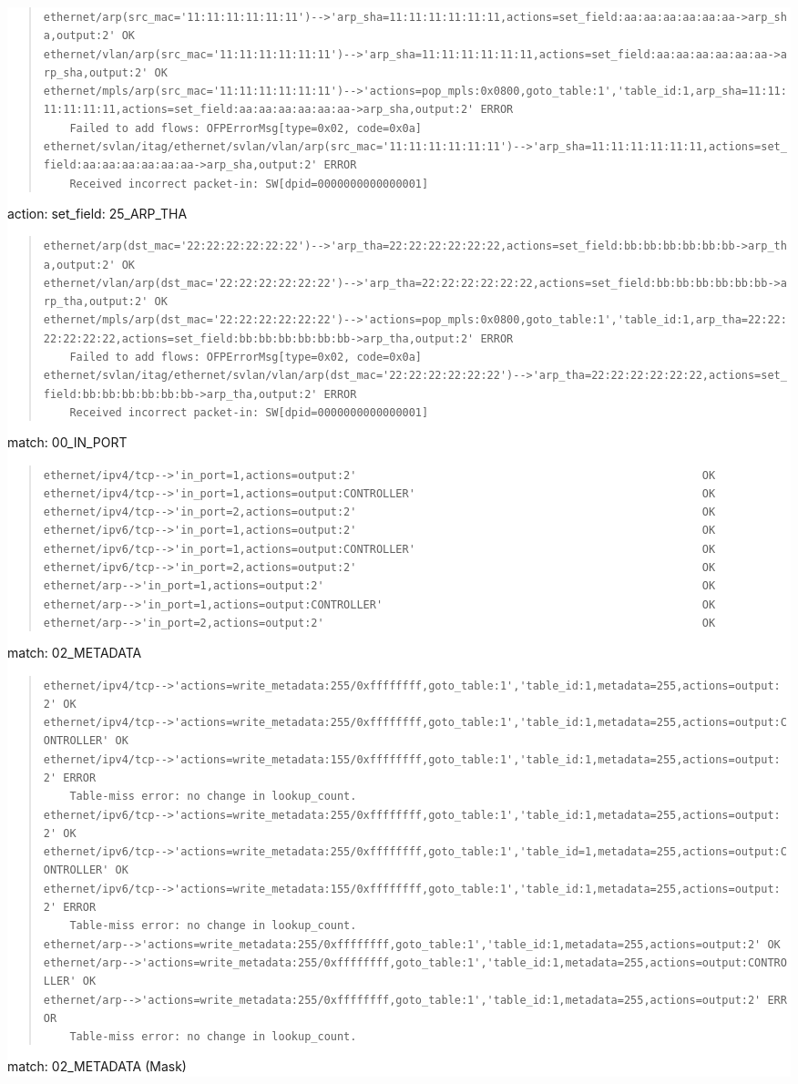 >     ethernet/arp(src_mac='11:11:11:11:11:11')-->'arp_sha=11:11:11:11:11:11,actions=set_field:aa:aa:aa:aa:aa:aa->arp_sha,output:2' OK
>     ethernet/vlan/arp(src_mac='11:11:11:11:11:11')-->'arp_sha=11:11:11:11:11:11,actions=set_field:aa:aa:aa:aa:aa:aa->arp_sha,output:2' OK
>     ethernet/mpls/arp(src_mac='11:11:11:11:11:11')-->'actions=pop_mpls:0x0800,goto_table:1','table_id:1,arp_sha=11:11:11:11:11:11,actions=set_field:aa:aa:aa:aa:aa:aa->arp_sha,output:2' ERROR
>         Failed to add flows: OFPErrorMsg[type=0x02, code=0x0a]
>     ethernet/svlan/itag/ethernet/svlan/vlan/arp(src_mac='11:11:11:11:11:11')-->'arp_sha=11:11:11:11:11:11,actions=set_field:aa:aa:aa:aa:aa:aa->arp_sha,output:2' ERROR
>         Received incorrect packet-in: SW[dpid=0000000000000001]
<a name="3beb3ec8b1d89859be81d27af03f58a7">action: set_field: 25_ARP_THA</a>
>     ethernet/arp(dst_mac='22:22:22:22:22:22')-->'arp_tha=22:22:22:22:22:22,actions=set_field:bb:bb:bb:bb:bb:bb->arp_tha,output:2' OK
>     ethernet/vlan/arp(dst_mac='22:22:22:22:22:22')-->'arp_tha=22:22:22:22:22:22,actions=set_field:bb:bb:bb:bb:bb:bb->arp_tha,output:2' OK
>     ethernet/mpls/arp(dst_mac='22:22:22:22:22:22')-->'actions=pop_mpls:0x0800,goto_table:1','table_id:1,arp_tha=22:22:22:22:22:22,actions=set_field:bb:bb:bb:bb:bb:bb->arp_tha,output:2' ERROR
>         Failed to add flows: OFPErrorMsg[type=0x02, code=0x0a]
>     ethernet/svlan/itag/ethernet/svlan/vlan/arp(dst_mac='22:22:22:22:22:22')-->'arp_tha=22:22:22:22:22:22,actions=set_field:bb:bb:bb:bb:bb:bb->arp_tha,output:2' ERROR
>         Received incorrect packet-in: SW[dpid=0000000000000001]
<a name="676630805778c633439bbf5baeeb1fc3">match: 00_IN_PORT</a>
>     ethernet/ipv4/tcp-->'in_port=1,actions=output:2'                                                     OK
>     ethernet/ipv4/tcp-->'in_port=1,actions=output:CONTROLLER'                                            OK
>     ethernet/ipv4/tcp-->'in_port=2,actions=output:2'                                                     OK
>     ethernet/ipv6/tcp-->'in_port=1,actions=output:2'                                                     OK
>     ethernet/ipv6/tcp-->'in_port=1,actions=output:CONTROLLER'                                            OK
>     ethernet/ipv6/tcp-->'in_port=2,actions=output:2'                                                     OK
>     ethernet/arp-->'in_port=1,actions=output:2'                                                          OK
>     ethernet/arp-->'in_port=1,actions=output:CONTROLLER'                                                 OK
>     ethernet/arp-->'in_port=2,actions=output:2'                                                          OK
<a name="0dc0b3013fed3082c5fe85fedf717c56">match: 02_METADATA</a>
>     ethernet/ipv4/tcp-->'actions=write_metadata:255/0xffffffff,goto_table:1','table_id:1,metadata=255,actions=output:2' OK
>     ethernet/ipv4/tcp-->'actions=write_metadata:255/0xffffffff,goto_table:1','table_id:1,metadata=255,actions=output:CONTROLLER' OK
>     ethernet/ipv4/tcp-->'actions=write_metadata:155/0xffffffff,goto_table:1','table_id:1,metadata=255,actions=output:2' ERROR
>         Table-miss error: no change in lookup_count.
>     ethernet/ipv6/tcp-->'actions=write_metadata:255/0xffffffff,goto_table:1','table_id:1,metadata=255,actions=output:2' OK
>     ethernet/ipv6/tcp-->'actions=write_metadata:255/0xffffffff,goto_table:1','table_id=1,metadata=255,actions=output:CONTROLLER' OK
>     ethernet/ipv6/tcp-->'actions=write_metadata:155/0xffffffff,goto_table:1','table_id:1,metadata=255,actions=output:2' ERROR
>         Table-miss error: no change in lookup_count.
>     ethernet/arp-->'actions=write_metadata:255/0xffffffff,goto_table:1','table_id:1,metadata=255,actions=output:2' OK
>     ethernet/arp-->'actions=write_metadata:255/0xffffffff,goto_table:1','table_id:1,metadata=255,actions=output:CONTROLLER' OK
>     ethernet/arp-->'actions=write_metadata:255/0xffffffff,goto_table:1','table_id:1,metadata=255,actions=output:2' ERROR
>         Table-miss error: no change in lookup_count.
<a name="a2f35fb4c31f68b07ba0bbeb91463095">match: 02_METADATA (Mask)</a>